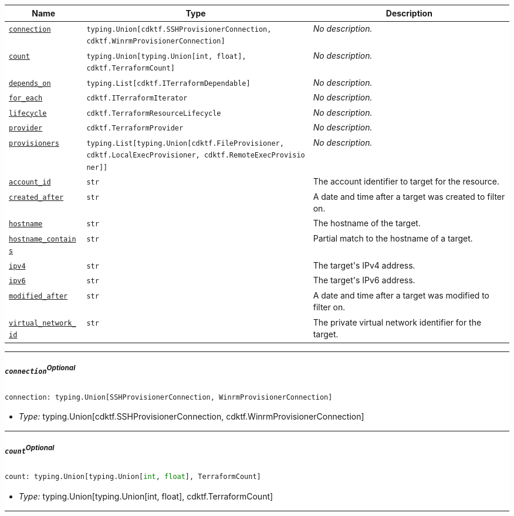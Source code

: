 | **Name** | **Type** | **Description** |
| --- | --- | --- |
| <code><a href="#@cdktf/provider-cloudflare.dataCloudflareZeroTrustInfrastructureAccessTargets.DataCloudflareZeroTrustInfrastructureAccessTargetsConfig.property.connection">connection</a></code> | <code>typing.Union[cdktf.SSHProvisionerConnection, cdktf.WinrmProvisionerConnection]</code> | *No description.* |
| <code><a href="#@cdktf/provider-cloudflare.dataCloudflareZeroTrustInfrastructureAccessTargets.DataCloudflareZeroTrustInfrastructureAccessTargetsConfig.property.count">count</a></code> | <code>typing.Union[typing.Union[int, float], cdktf.TerraformCount]</code> | *No description.* |
| <code><a href="#@cdktf/provider-cloudflare.dataCloudflareZeroTrustInfrastructureAccessTargets.DataCloudflareZeroTrustInfrastructureAccessTargetsConfig.property.dependsOn">depends_on</a></code> | <code>typing.List[cdktf.ITerraformDependable]</code> | *No description.* |
| <code><a href="#@cdktf/provider-cloudflare.dataCloudflareZeroTrustInfrastructureAccessTargets.DataCloudflareZeroTrustInfrastructureAccessTargetsConfig.property.forEach">for_each</a></code> | <code>cdktf.ITerraformIterator</code> | *No description.* |
| <code><a href="#@cdktf/provider-cloudflare.dataCloudflareZeroTrustInfrastructureAccessTargets.DataCloudflareZeroTrustInfrastructureAccessTargetsConfig.property.lifecycle">lifecycle</a></code> | <code>cdktf.TerraformResourceLifecycle</code> | *No description.* |
| <code><a href="#@cdktf/provider-cloudflare.dataCloudflareZeroTrustInfrastructureAccessTargets.DataCloudflareZeroTrustInfrastructureAccessTargetsConfig.property.provider">provider</a></code> | <code>cdktf.TerraformProvider</code> | *No description.* |
| <code><a href="#@cdktf/provider-cloudflare.dataCloudflareZeroTrustInfrastructureAccessTargets.DataCloudflareZeroTrustInfrastructureAccessTargetsConfig.property.provisioners">provisioners</a></code> | <code>typing.List[typing.Union[cdktf.FileProvisioner, cdktf.LocalExecProvisioner, cdktf.RemoteExecProvisioner]]</code> | *No description.* |
| <code><a href="#@cdktf/provider-cloudflare.dataCloudflareZeroTrustInfrastructureAccessTargets.DataCloudflareZeroTrustInfrastructureAccessTargetsConfig.property.accountId">account_id</a></code> | <code>str</code> | The account identifier to target for the resource. |
| <code><a href="#@cdktf/provider-cloudflare.dataCloudflareZeroTrustInfrastructureAccessTargets.DataCloudflareZeroTrustInfrastructureAccessTargetsConfig.property.createdAfter">created_after</a></code> | <code>str</code> | A date and time after a target was created to filter on. |
| <code><a href="#@cdktf/provider-cloudflare.dataCloudflareZeroTrustInfrastructureAccessTargets.DataCloudflareZeroTrustInfrastructureAccessTargetsConfig.property.hostname">hostname</a></code> | <code>str</code> | The hostname of the target. |
| <code><a href="#@cdktf/provider-cloudflare.dataCloudflareZeroTrustInfrastructureAccessTargets.DataCloudflareZeroTrustInfrastructureAccessTargetsConfig.property.hostnameContains">hostname_contains</a></code> | <code>str</code> | Partial match to the hostname of a target. |
| <code><a href="#@cdktf/provider-cloudflare.dataCloudflareZeroTrustInfrastructureAccessTargets.DataCloudflareZeroTrustInfrastructureAccessTargetsConfig.property.ipv4">ipv4</a></code> | <code>str</code> | The target's IPv4 address. |
| <code><a href="#@cdktf/provider-cloudflare.dataCloudflareZeroTrustInfrastructureAccessTargets.DataCloudflareZeroTrustInfrastructureAccessTargetsConfig.property.ipv6">ipv6</a></code> | <code>str</code> | The target's IPv6 address. |
| <code><a href="#@cdktf/provider-cloudflare.dataCloudflareZeroTrustInfrastructureAccessTargets.DataCloudflareZeroTrustInfrastructureAccessTargetsConfig.property.modifiedAfter">modified_after</a></code> | <code>str</code> | A date and time after a target was modified to filter on. |
| <code><a href="#@cdktf/provider-cloudflare.dataCloudflareZeroTrustInfrastructureAccessTargets.DataCloudflareZeroTrustInfrastructureAccessTargetsConfig.property.virtualNetworkId">virtual_network_id</a></code> | <code>str</code> | The private virtual network identifier for the target. |

---

##### `connection`<sup>Optional</sup> <a name="connection" id="@cdktf/provider-cloudflare.dataCloudflareZeroTrustInfrastructureAccessTargets.DataCloudflareZeroTrustInfrastructureAccessTargetsConfig.property.connection"></a>

```python
connection: typing.Union[SSHProvisionerConnection, WinrmProvisionerConnection]
```

- *Type:* typing.Union[cdktf.SSHProvisionerConnection, cdktf.WinrmProvisionerConnection]

---

##### `count`<sup>Optional</sup> <a name="count" id="@cdktf/provider-cloudflare.dataCloudflareZeroTrustInfrastructureAccessTargets.DataCloudflareZeroTrustInfrastructureAccessTargetsConfig.property.count"></a>

```python
count: typing.Union[typing.Union[int, float], TerraformCount]
```

- *Type:* typing.Union[typing.Union[int, float], cdktf.TerraformCount]

---
